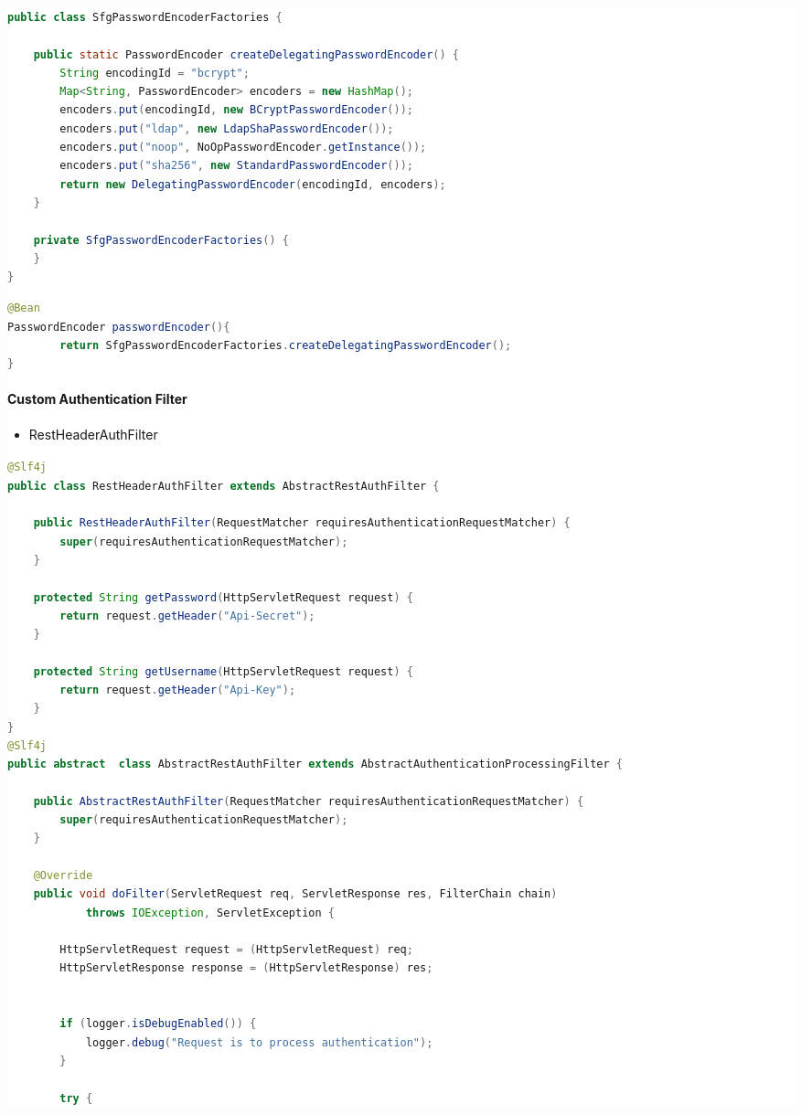 ```java
public class SfgPasswordEncoderFactories {

    public static PasswordEncoder createDelegatingPasswordEncoder() {
        String encodingId = "bcrypt";
        Map<String, PasswordEncoder> encoders = new HashMap();
        encoders.put(encodingId, new BCryptPasswordEncoder());
        encoders.put("ldap", new LdapShaPasswordEncoder());
        encoders.put("noop", NoOpPasswordEncoder.getInstance());
        encoders.put("sha256", new StandardPasswordEncoder());
        return new DelegatingPasswordEncoder(encodingId, encoders);
    }

    private SfgPasswordEncoderFactories() {
    }
}
```



```java
@Bean
PasswordEncoder passwordEncoder(){
        return SfgPasswordEncoderFactories.createDelegatingPasswordEncoder();
}
```

#### Custom Authentication Filter 

- RestHeaderAuthFilter

```java
@Slf4j
public class RestHeaderAuthFilter extends AbstractRestAuthFilter {

    public RestHeaderAuthFilter(RequestMatcher requiresAuthenticationRequestMatcher) {
        super(requiresAuthenticationRequestMatcher);
    }

    protected String getPassword(HttpServletRequest request) {
        return request.getHeader("Api-Secret");
    }

    protected String getUsername(HttpServletRequest request) {
        return request.getHeader("Api-Key");
    }
}
@Slf4j
public abstract  class AbstractRestAuthFilter extends AbstractAuthenticationProcessingFilter {

    public AbstractRestAuthFilter(RequestMatcher requiresAuthenticationRequestMatcher) {
        super(requiresAuthenticationRequestMatcher);
    }

    @Override
    public void doFilter(ServletRequest req, ServletResponse res, FilterChain chain)
            throws IOException, ServletException {

        HttpServletRequest request = (HttpServletRequest) req;
        HttpServletResponse response = (HttpServletResponse) res;


        if (logger.isDebugEnabled()) {
            logger.debug("Request is to process authentication");
        }

        try {
```